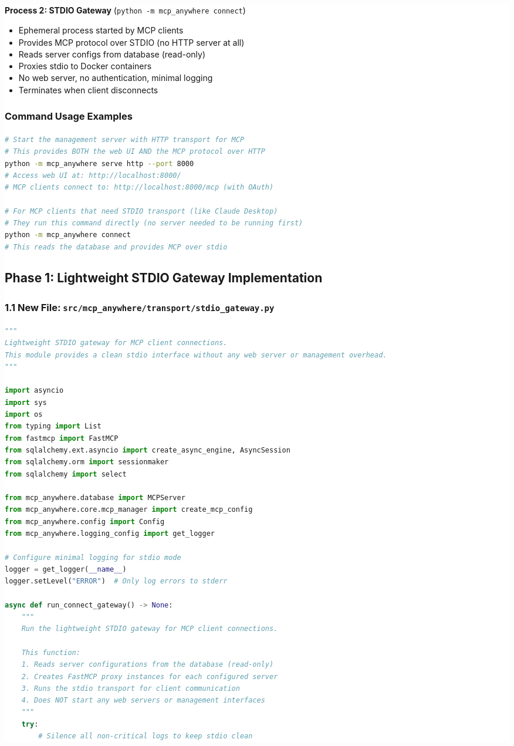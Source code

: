 **Process 2: STDIO Gateway** (`python -m mcp_anywhere connect`)
- Ephemeral process started by MCP clients
- Provides MCP protocol over STDIO (no HTTP server at all)
- Reads server configs from database (read-only)
- Proxies stdio to Docker containers
- No web server, no authentication, minimal logging
- Terminates when client disconnects

### Command Usage Examples

```bash
# Start the management server with HTTP transport for MCP
# This provides BOTH the web UI AND the MCP protocol over HTTP
python -m mcp_anywhere serve http --port 8000
# Access web UI at: http://localhost:8000/
# MCP clients connect to: http://localhost:8000/mcp (with OAuth)

# For MCP clients that need STDIO transport (like Claude Desktop)
# They run this command directly (no server needed to be running first)
python -m mcp_anywhere connect
# This reads the database and provides MCP over stdio
```

## Phase 1: Lightweight STDIO Gateway Implementation

### 1.1 New File: `src/mcp_anywhere/transport/stdio_gateway.py`

```python
"""
Lightweight STDIO gateway for MCP client connections.
This module provides a clean stdio interface without any web server or management overhead.
"""

import asyncio
import sys
import os
from typing import List
from fastmcp import FastMCP
from sqlalchemy.ext.asyncio import create_async_engine, AsyncSession
from sqlalchemy.orm import sessionmaker
from sqlalchemy import select

from mcp_anywhere.database import MCPServer
from mcp_anywhere.core.mcp_manager import create_mcp_config
from mcp_anywhere.config import Config
from mcp_anywhere.logging_config import get_logger

# Configure minimal logging for stdio mode
logger = get_logger(__name__)
logger.setLevel("ERROR")  # Only log errors to stderr

async def run_connect_gateway() -> None:
    """
    Run the lightweight STDIO gateway for MCP client connections.
    
    This function:
    1. Reads server configurations from the database (read-only)
    2. Creates FastMCP proxy instances for each configured server
    3. Runs the stdio transport for client communication
    4. Does NOT start any web servers or management interfaces
    """
    try:
        # Silence all non-critical logs to keep stdio clean
```